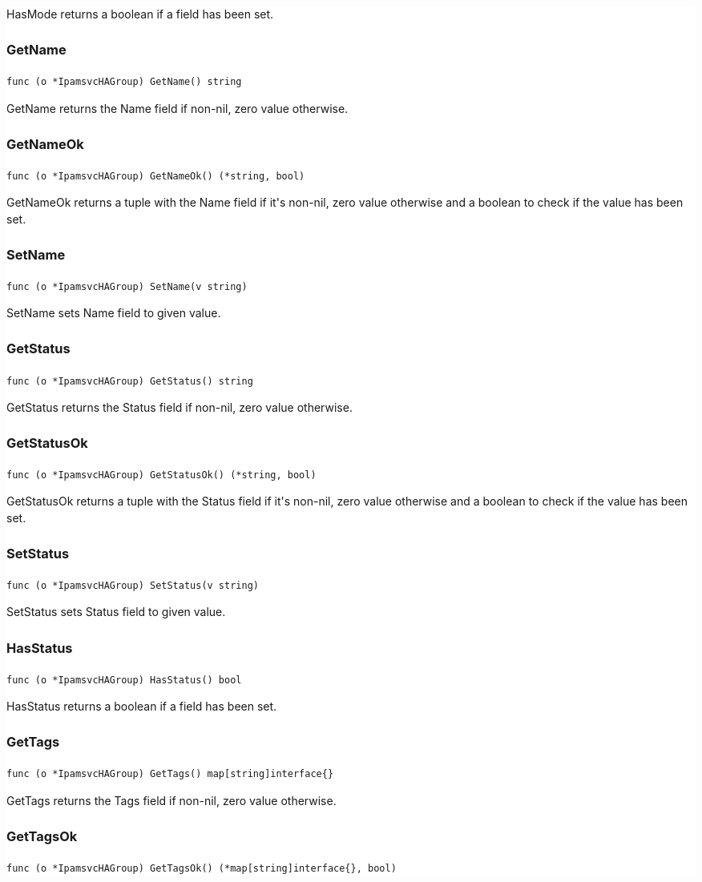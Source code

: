 HasMode returns a boolean if a field has been set.

### GetName

`func (o *IpamsvcHAGroup) GetName() string`

GetName returns the Name field if non-nil, zero value otherwise.

### GetNameOk

`func (o *IpamsvcHAGroup) GetNameOk() (*string, bool)`

GetNameOk returns a tuple with the Name field if it's non-nil, zero value otherwise
and a boolean to check if the value has been set.

### SetName

`func (o *IpamsvcHAGroup) SetName(v string)`

SetName sets Name field to given value.


### GetStatus

`func (o *IpamsvcHAGroup) GetStatus() string`

GetStatus returns the Status field if non-nil, zero value otherwise.

### GetStatusOk

`func (o *IpamsvcHAGroup) GetStatusOk() (*string, bool)`

GetStatusOk returns a tuple with the Status field if it's non-nil, zero value otherwise
and a boolean to check if the value has been set.

### SetStatus

`func (o *IpamsvcHAGroup) SetStatus(v string)`

SetStatus sets Status field to given value.

### HasStatus

`func (o *IpamsvcHAGroup) HasStatus() bool`

HasStatus returns a boolean if a field has been set.

### GetTags

`func (o *IpamsvcHAGroup) GetTags() map[string]interface{}`

GetTags returns the Tags field if non-nil, zero value otherwise.

### GetTagsOk

`func (o *IpamsvcHAGroup) GetTagsOk() (*map[string]interface{}, bool)`
